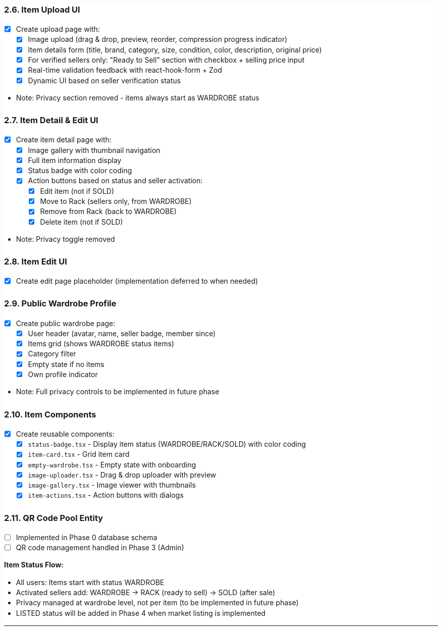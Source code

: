 ### 2.6. Item Upload UI
- [x] Create upload page with:
    - [x] Image upload (drag & drop, preview, reorder, compression progress indicator)
    - [x] Item details form (title, brand, category, size, condition, color, description, original price)
    - [x] For verified sellers only: "Ready to Sell" section with checkbox + selling price input
    - [x] Real-time validation feedback with react-hook-form + Zod
    - [x] Dynamic UI based on seller verification status
- Note: Privacy section removed - items always start as WARDROBE status

### 2.7. Item Detail & Edit UI
- [x] Create item detail page with:
    - [x] Image gallery with thumbnail navigation
    - [x] Full item information display
    - [x] Status badge with color coding
    - [x] Action buttons based on status and seller activation:
        - [x] Edit item (not if SOLD)
        - [x] Move to Rack (sellers only, from WARDROBE)
        - [x] Remove from Rack (back to WARDROBE)
        - [x] Delete item (not if SOLD)
- Note: Privacy toggle removed

### 2.8. Item Edit UI
- [x] Create edit page placeholder (implementation deferred to when needed)

### 2.9. Public Wardrobe Profile
- [x] Create public wardrobe page:
    - [x] User header (avatar, name, seller badge, member since)
    - [x] Items grid (shows WARDROBE status items)
    - [x] Category filter
    - [x] Empty state if no items
    - [x] Own profile indicator
- Note: Full privacy controls to be implemented in future phase

### 2.10. Item Components
- [x] Create reusable components:
    - [x] `status-badge.tsx` - Display item status (WARDROBE/RACK/SOLD) with color coding
    - [x] `item-card.tsx` - Grid item card
    - [x] `empty-wardrobe.tsx` - Empty state with onboarding
    - [x] `image-uploader.tsx` - Drag & drop uploader with preview
    - [x] `image-gallery.tsx` - Image viewer with thumbnails
    - [x] `item-actions.tsx` - Action buttons with dialogs

### 2.11. QR Code Pool Entity
- [ ] Implemented in Phase 0 database schema
- [ ] QR code management handled in Phase 3 (Admin)

**Item Status Flow:**
- All users: Items start with status WARDROBE
- Activated sellers add: WARDROBE → RACK (ready to sell) → SOLD (after sale)
- Privacy managed at wardrobe level, not per item (to be implemented in future phase)
- LISTED status will be added in Phase 4 when market listing is implemented

---
